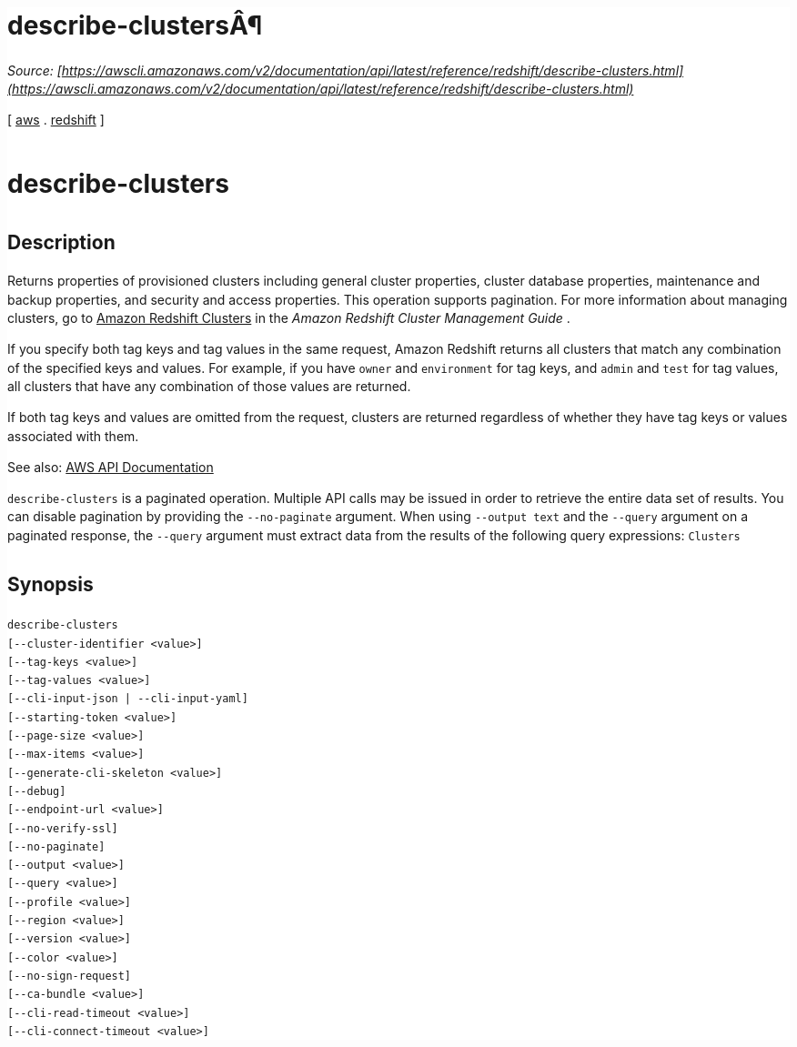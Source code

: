 # describe-clustersÂ¶

*Source: [https://awscli.amazonaws.com/v2/documentation/api/latest/reference/redshift/describe-clusters.html](https://awscli.amazonaws.com/v2/documentation/api/latest/reference/redshift/describe-clusters.html)*

[ [aws](https://awscli.amazonaws.com/v2/documentation/api/latest/reference/index.html#cli-aws) . [redshift](https://awscli.amazonaws.com/v2/documentation/api/latest/reference/redshift/index.html#cli-aws-redshift) ]

# describe-clusters

## Description

Returns properties of provisioned clusters including general cluster properties, cluster database properties, maintenance and backup properties, and security and access properties. This operation supports pagination. For more information about managing clusters, go to [Amazon Redshift Clusters](https://docs.aws.amazon.com/redshift/latest/mgmt/working-with-clusters.html) in the *Amazon Redshift Cluster Management Guide* .

If you specify both tag keys and tag values in the same request, Amazon Redshift returns all clusters that match any combination of the specified keys and values. For example, if you have `owner` and `environment` for tag keys, and `admin` and `test` for tag values, all clusters that have any combination of those values are returned.

If both tag keys and values are omitted from the request, clusters are returned regardless of whether they have tag keys or values associated with them.

See also: [AWS API Documentation](https://docs.aws.amazon.com/goto/WebAPI/redshift-2012-12-01/DescribeClusters)

`describe-clusters` is a paginated operation. Multiple API calls may be issued in order to retrieve the entire data set of results. You can disable pagination by providing the `--no-paginate` argument.
When using `--output text` and the `--query` argument on a paginated response, the `--query` argument must extract data from the results of the following query expressions: `Clusters`

## Synopsis

```
describe-clusters
[--cluster-identifier <value>]
[--tag-keys <value>]
[--tag-values <value>]
[--cli-input-json | --cli-input-yaml]
[--starting-token <value>]
[--page-size <value>]
[--max-items <value>]
[--generate-cli-skeleton <value>]
[--debug]
[--endpoint-url <value>]
[--no-verify-ssl]
[--no-paginate]
[--output <value>]
[--query <value>]
[--profile <value>]
[--region <value>]
[--version <value>]
[--color <value>]
[--no-sign-request]
[--ca-bundle <value>]
[--cli-read-timeout <value>]
[--cli-connect-timeout <value>]
```